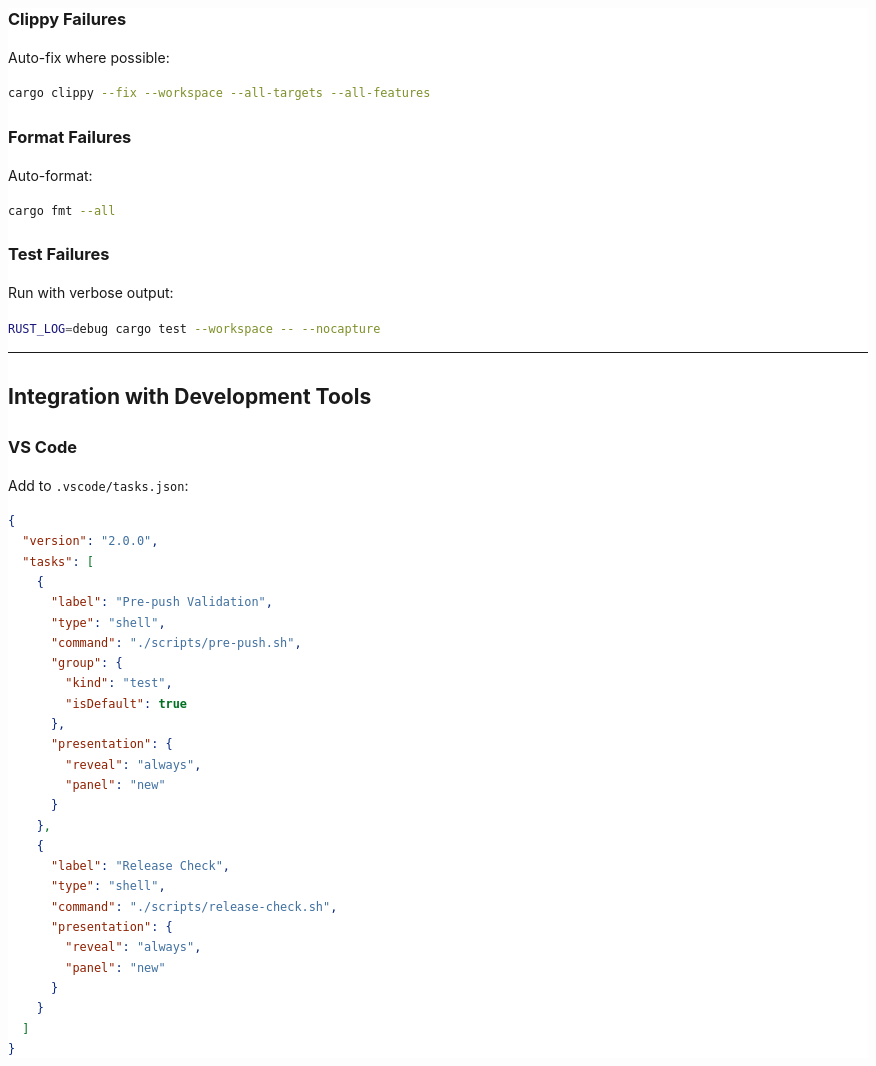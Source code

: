 ### Clippy Failures

Auto-fix where possible:
```bash
cargo clippy --fix --workspace --all-targets --all-features
```

### Format Failures

Auto-format:
```bash
cargo fmt --all
```

### Test Failures

Run with verbose output:
```bash
RUST_LOG=debug cargo test --workspace -- --nocapture
```

---

## Integration with Development Tools

### VS Code

Add to `.vscode/tasks.json`:

```json
{
  "version": "2.0.0",
  "tasks": [
    {
      "label": "Pre-push Validation",
      "type": "shell",
      "command": "./scripts/pre-push.sh",
      "group": {
        "kind": "test",
        "isDefault": true
      },
      "presentation": {
        "reveal": "always",
        "panel": "new"
      }
    },
    {
      "label": "Release Check",
      "type": "shell",
      "command": "./scripts/release-check.sh",
      "presentation": {
        "reveal": "always",
        "panel": "new"
      }
    }
  ]
}
```
